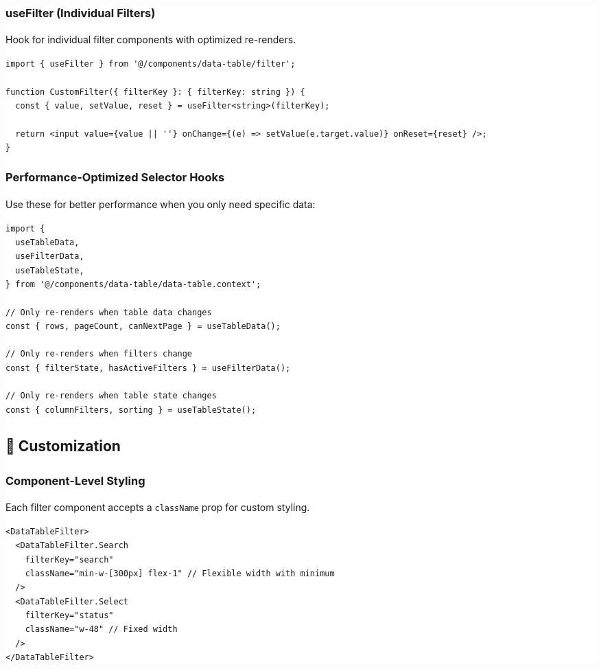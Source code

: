 
### useFilter (Individual Filters)

Hook for individual filter components with optimized re-renders.

```tsx
import { useFilter } from '@/components/data-table/filter';

function CustomFilter({ filterKey }: { filterKey: string }) {
  const { value, setValue, reset } = useFilter<string>(filterKey);

  return <input value={value || ''} onChange={(e) => setValue(e.target.value)} onReset={reset} />;
}
```

### Performance-Optimized Selector Hooks

Use these for better performance when you only need specific data:

```tsx
import {
  useTableData,
  useFilterData,
  useTableState,
} from '@/components/data-table/data-table.context';

// Only re-renders when table data changes
const { rows, pageCount, canNextPage } = useTableData();

// Only re-renders when filters change
const { filterState, hasActiveFilters } = useFilterData();

// Only re-renders when table state changes
const { columnFilters, sorting } = useTableState();
```

## 🎨 Customization

### Component-Level Styling

Each filter component accepts a `className` prop for custom styling.

```tsx
<DataTableFilter>
  <DataTableFilter.Search
    filterKey="search"
    className="min-w-[300px] flex-1" // Flexible width with minimum
  />
  <DataTableFilter.Select
    filterKey="status"
    className="w-48" // Fixed width
  />
</DataTableFilter>
```
